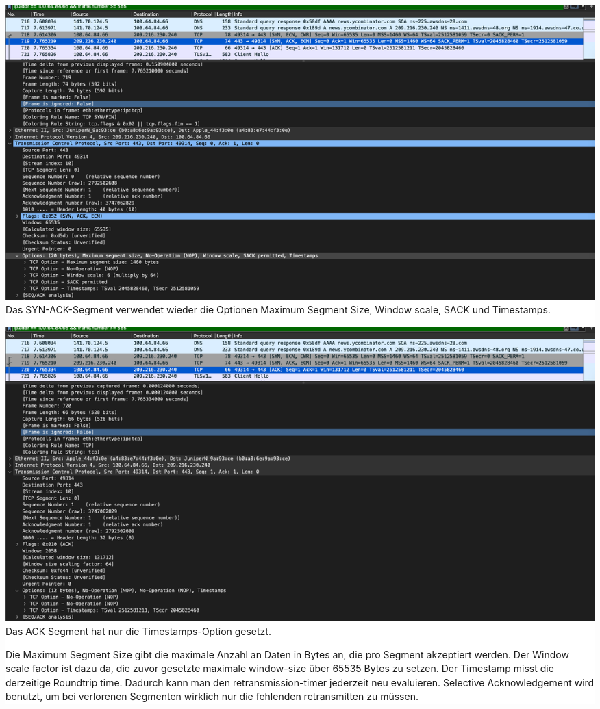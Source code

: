 ![Second segment](./static/second-segment.png)
Das SYN-ACK-Segment verwendet wieder die Optionen Maximum Segment Size, Window scale, SACK und Timestamps.

![Third segment ](./static/third-segment.png)
Das ACK Segment hat nur die Timestamps-Option gesetzt.

Die Maximum Segment Size gibt die maximale Anzahl an Daten in Bytes an, die pro Segment akzeptiert werden. Der Window scale factor ist dazu da, die zuvor gesetzte maximale window-size über 65535 Bytes zu setzen. Der Timestamp misst die derzeitige Roundtrip time. Dadurch kann man den retransmission-timer jederzeit neu evaluieren. Selective Acknowledgement wird benutzt, um bei verlorenen Segmenten wirklich nur die fehlenden retransmitten zu müssen.
